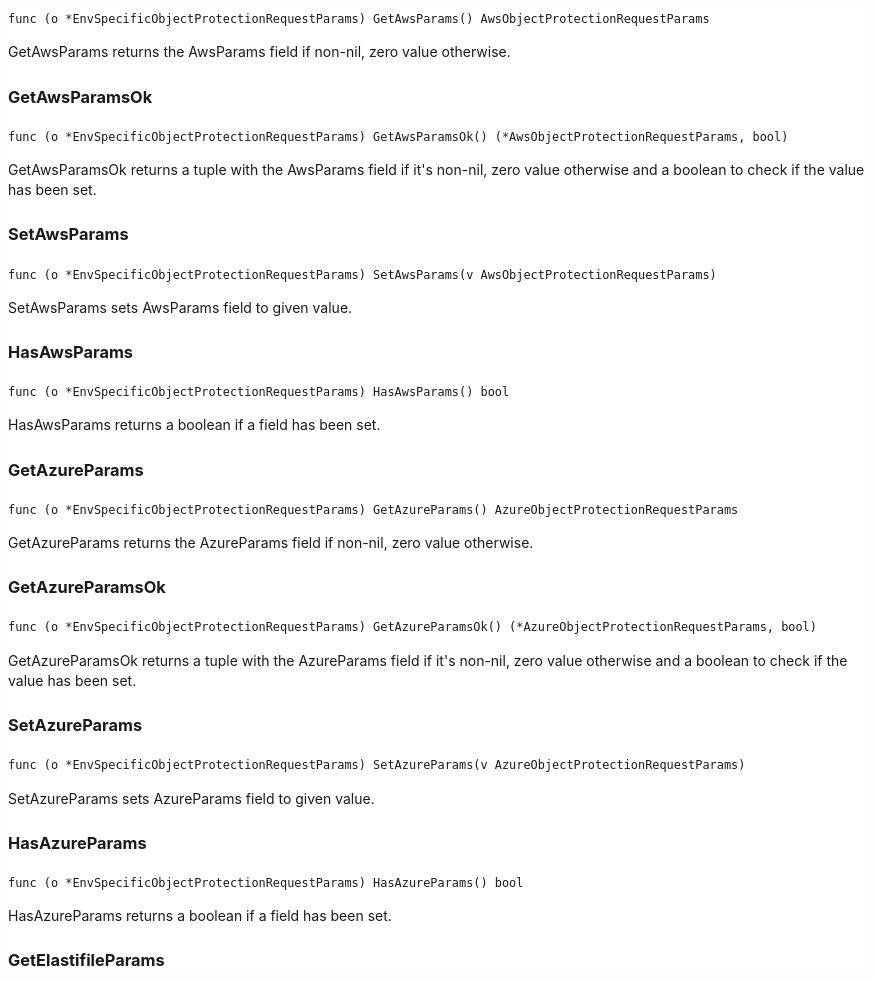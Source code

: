 `func (o *EnvSpecificObjectProtectionRequestParams) GetAwsParams() AwsObjectProtectionRequestParams`

GetAwsParams returns the AwsParams field if non-nil, zero value otherwise.

### GetAwsParamsOk

`func (o *EnvSpecificObjectProtectionRequestParams) GetAwsParamsOk() (*AwsObjectProtectionRequestParams, bool)`

GetAwsParamsOk returns a tuple with the AwsParams field if it's non-nil, zero value otherwise
and a boolean to check if the value has been set.

### SetAwsParams

`func (o *EnvSpecificObjectProtectionRequestParams) SetAwsParams(v AwsObjectProtectionRequestParams)`

SetAwsParams sets AwsParams field to given value.

### HasAwsParams

`func (o *EnvSpecificObjectProtectionRequestParams) HasAwsParams() bool`

HasAwsParams returns a boolean if a field has been set.

### GetAzureParams

`func (o *EnvSpecificObjectProtectionRequestParams) GetAzureParams() AzureObjectProtectionRequestParams`

GetAzureParams returns the AzureParams field if non-nil, zero value otherwise.

### GetAzureParamsOk

`func (o *EnvSpecificObjectProtectionRequestParams) GetAzureParamsOk() (*AzureObjectProtectionRequestParams, bool)`

GetAzureParamsOk returns a tuple with the AzureParams field if it's non-nil, zero value otherwise
and a boolean to check if the value has been set.

### SetAzureParams

`func (o *EnvSpecificObjectProtectionRequestParams) SetAzureParams(v AzureObjectProtectionRequestParams)`

SetAzureParams sets AzureParams field to given value.

### HasAzureParams

`func (o *EnvSpecificObjectProtectionRequestParams) HasAzureParams() bool`

HasAzureParams returns a boolean if a field has been set.

### GetElastifileParams
